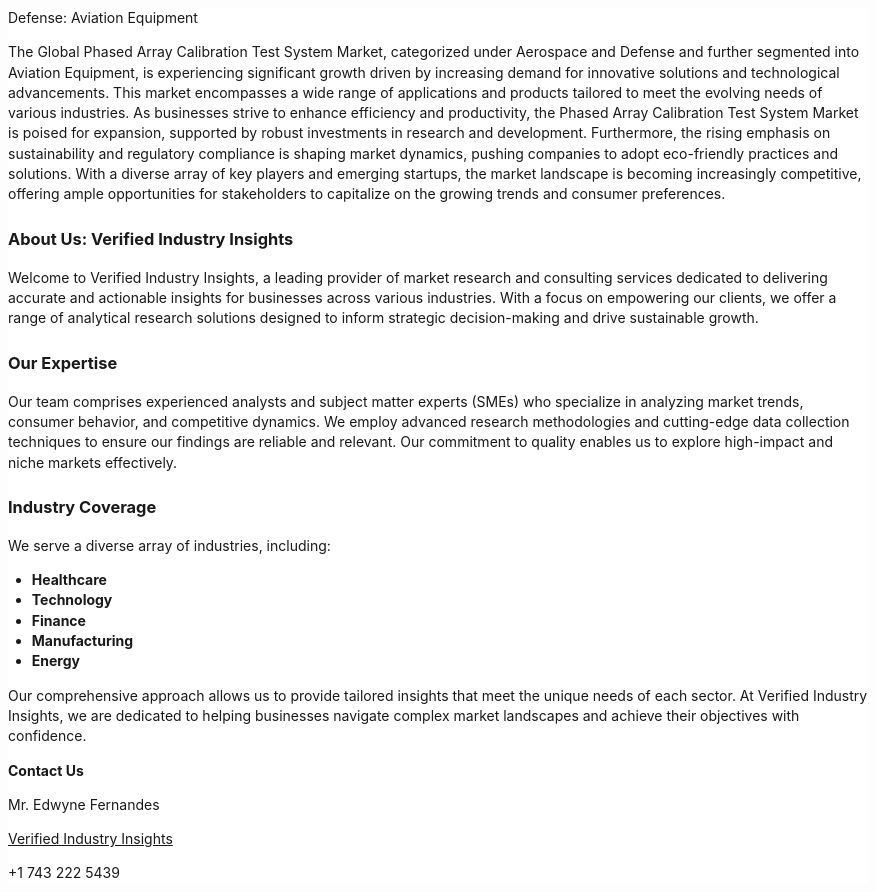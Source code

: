 Defense: Aviation Equipment </h3><p>The Global Phased Array Calibration Test System Market, categorized under Aerospace and Defense and further segmented into Aviation Equipment, is experiencing significant growth driven by increasing demand for innovative solutions and technological advancements. This market encompasses a wide range of applications and products tailored to meet the evolving needs of various industries. As businesses strive to enhance efficiency and productivity, the Phased Array Calibration Test System Market is poised for expansion, supported by robust investments in research and development. Furthermore, the rising emphasis on sustainability and regulatory compliance is shaping market dynamics, pushing companies to adopt eco-friendly practices and solutions. With a diverse array of key players and emerging startups, the market landscape is becoming increasingly competitive, offering ample opportunities for stakeholders to capitalize on the growing trends and consumer preferences.</p><h3>About Us: Verified Industry Insights</h3><p>Welcome to Verified Industry Insights, a leading provider of market research and consulting services dedicated to delivering accurate and actionable insights for businesses across various industries. With a focus on empowering our clients, we offer a range of analytical research solutions designed to inform strategic decision-making and drive sustainable growth.</p><h3>Our Expertise</h3><p>Our team comprises experienced analysts and subject matter experts (SMEs) who specialize in analyzing market trends, consumer behavior, and competitive dynamics. We employ advanced research methodologies and cutting-edge data collection techniques to ensure our findings are reliable and relevant. Our commitment to quality enables us to explore high-impact and niche markets effectively.</p><h3>Industry Coverage</h3><p>We serve a diverse array of industries, including:</p><ul><li><strong>Healthcare</strong></li><li><strong>Technology</strong></li><li><strong>Finance</strong></li><li><strong>Manufacturing</strong></li><li><strong>Energy</strong></li></ul><p>Our comprehensive approach allows us to provide tailored insights that meet the unique needs of each sector. At Verified Industry Insights, we are dedicated to helping businesses navigate complex market landscapes and achieve their objectives with confidence.</p><p><strong>Contact Us</strong></p><p>Mr. Edwyne Fernandes</p><p><a href="https://www.verifiedindustryinsights.com/">Verified Industry Insights</a></p><p>+1 743 222 5439</p>
